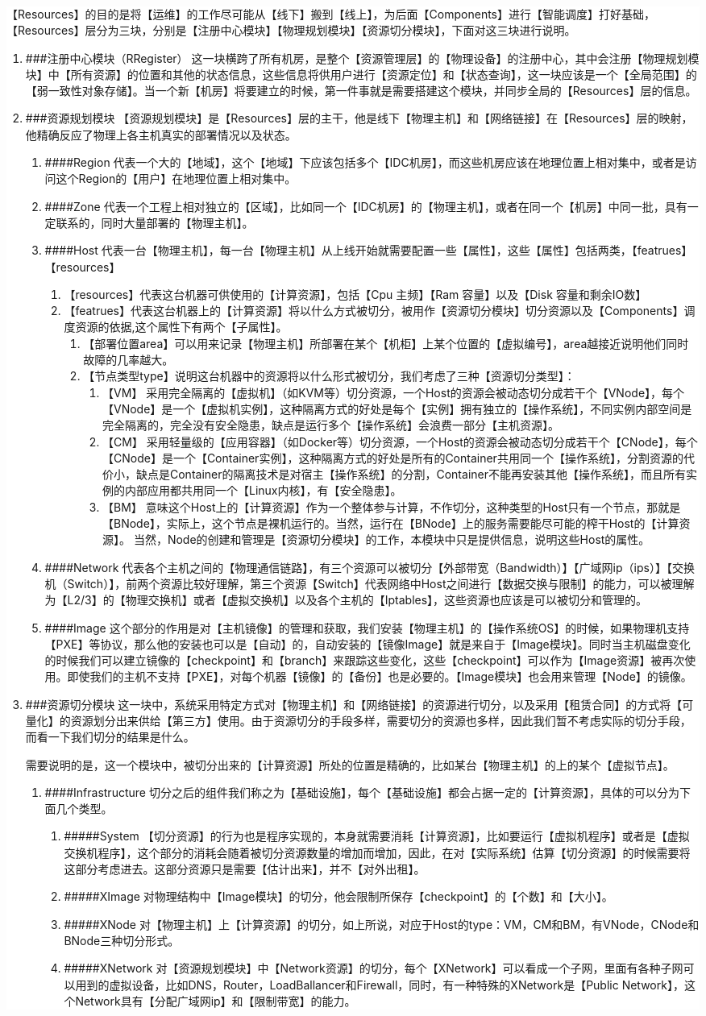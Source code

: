    【Resources】的目的是将【运维】的工作尽可能从【线下】搬到【线上】，为后面【Components】进行【智能调度】打好基础，【Resources】层分为三块，分别是【注册中心模块】【物理规划模块】【资源切分模块】，下面对这三块进行说明。
   
   1. ###注册中心模块（RRegister）
      这一块横跨了所有机房，是整个【资源管理层】的【物理设备】的注册中心，其中会注册【物理规划模块】中【所有资源】的位置和其他的状态信息，这些信息将供用户进行【资源定位】和【状态查询】，这一块应该是一个【全局范围】的【弱一致性对象存储】。当一个新【机房】将要建立的时候，第一件事就是需要搭建这个模块，并同步全局的【Resources】层的信息。
      
   2. ###资源规划模块
      【资源规划模块】是【Resources】层的主干，他是线下【物理主机】和【网络链接】在【Resources】层的映射，他精确反应了物理上各主机真实的部署情况以及状态。
      1. ####Region
         代表一个大的【地域】，这个【地域】下应该包括多个【IDC机房】，而这些机房应该在地理位置上相对集中，或者是访问这个Region的【用户】在地理位置上相对集中。
      2. ####Zone
         代表一个工程上相对独立的【区域】，比如同一个【IDC机房】的【物理主机】，或者在同一个【机房】中同一批，具有一定联系的，同时大量部署的【物理主机】。
      3. ####Host
         代表一台【物理主机】，每一台【物理主机】从上线开始就需要配置一些【属性】，这些【属性】包括两类，【featrues】【resources】
         
            1. 【resources】代表这台机器可供使用的【计算资源】，包括【Cpu 主频】【Ram 容量】以及【Disk 容量和剩余IO数】
            2. 【featrues】代表这台机器上的【计算资源】将以什么方式被切分，被用作【资源切分模块】切分资源以及【Components】调度资源的依据,这个属性下有两个【子属性】。
               1. 【部署位置area】可以用来记录【物理主机】所部署在某个【机柜】上某个位置的【虚拟编号】，area越接近说明他们同时故障的几率越大。
               2. 【节点类型type】说明这台机器中的资源将以什么形式被切分，我们考虑了三种【资源切分类型】：
                  1. 【VM】 采用完全隔离的【虚拟机】（如KVM等）切分资源，一个Host的资源会被动态切分成若干个【VNode】，每个【VNode】是一个【虚拟机实例】，这种隔离方式的好处是每个【实例】拥有独立的【操作系统】，不同实例内部空间是完全隔离的，完全没有安全隐患，缺点是运行多个【操作系统】会浪费一部分【主机资源】。
                  2. 【CM】 采用轻量级的【应用容器】（如Docker等）切分资源，一个Host的资源会被动态切分成若干个【CNode】，每个【CNode】是一个【Container实例】，这种隔离方式的好处是所有的Container共用同一个【操作系统】，分割资源的代价小，缺点是Container的隔离技术是对宿主【操作系统】的分割，Container不能再安装其他【操作系统】，而且所有实例的内部应用都共用同一个【Linux内核】，有【安全隐患】。
                  3. 【BM】 意味这个Host上的【计算资源】作为一个整体参与计算，不作切分，这种类型的Host只有一个节点，那就是【BNode】，实际上，这个节点是裸机运行的。当然，运行在【BNode】上的服务需要能尽可能的榨干Host的【计算资源】。
                  当然，Node的创建和管理是【资源切分模块】的工作，本模块中只是提供信息，说明这些Host的属性。
      4. ####Network
         代表各个主机之间的【物理通信链路】，有三个资源可以被切分【外部带宽（Bandwidth）】【广域网ip（ips）】【交换机（Switch）】，前两个资源比较好理解，第三个资源【Switch】代表网络中Host之间进行【数据交换与限制】的能力，可以被理解为【L2/3】的【物理交换机】或者【虚拟交换机】以及各个主机的【Iptables】，这些资源也应该是可以被切分和管理的。
         
      5. ####Image
         这个部分的作用是对【主机镜像】的管理和获取，我们安装【物理主机】的【操作系统OS】的时候，如果物理机支持【PXE】等协议，那么他的安装也可以是【自动】的，自动安装的【镜像Image】就是来自于【Image模块】。同时当主机磁盘变化的时候我们可以建立镜像的【checkpoint】和【branch】来跟踪这些变化，这些【checkpoint】可以作为【Image资源】被再次使用。即使我们的主机不支持【PXE】，对每个机器【镜像】的【备份】也是必要的。【Image模块】也会用来管理【Node】的镜像。
         
   3. ###资源切分模块
      这一块中，系统采用特定方式对【物理主机】和【网络链接】的资源进行切分，以及采用【租赁合同】的方式将【可量化】的资源划分出来供给【第三方】使用。由于资源切分的手段多样，需要切分的资源也多样，因此我们暂不考虑实际的切分手段，而看一下我们切分的结果是什么。
      
      需要说明的是，这一个模块中，被切分出来的【计算资源】所处的位置是精确的，比如某台【物理主机】的上的某个【虚拟节点】。
      
      1. ####Infrastructure
         切分之后的组件我们称之为【基础设施】，每个【基础设施】都会占据一定的【计算资源】，具体的可以分为下面几个类型。
         1. #####System
            【切分资源】的行为也是程序实现的，本身就需要消耗【计算资源】，比如要运行【虚拟机程序】或者是【虚拟交换机程序】，这个部分的消耗会随着被切分资源数量的增加而增加，因此，在对【实际系统】估算【切分资源】的时候需要将这部分考虑进去。这部分资源只是需要【估计出来】，并不【对外出租】。
         2. #####XImage
            对物理结构中【Image模块】的切分，他会限制所保存【checkpoint】的【个数】和【大小】。
            
         3. #####XNode
            对【物理主机】上【计算资源】的切分，如上所说，对应于Host的type：VM，CM和BM，有VNode，CNode和BNode三种切分形式。
            
         4. #####XNetwork
            对【资源规划模块】中【Network资源】的切分，每个【XNetwork】可以看成一个子网，里面有各种子网可以用到的虚拟设备，比如DNS，Router，LoadBallancer和Firewall，同时，有一种特殊的XNetwork是【Public Network】，这个Network具有【分配广域网ip】和【限制带宽】的能力。
            